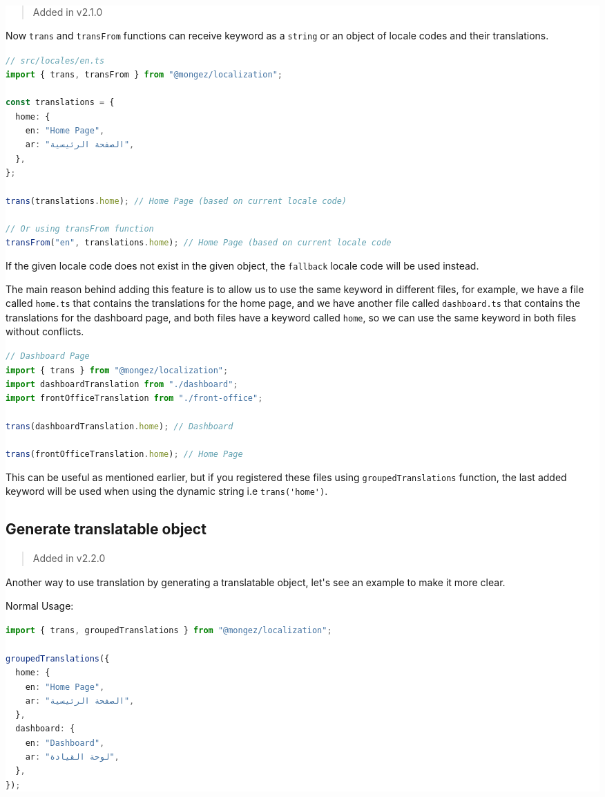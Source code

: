 > Added in v2.1.0

Now `trans` and `transFrom` functions can receive keyword as a `string` or an object of locale codes and their translations.

```ts
// src/locales/en.ts
import { trans, transFrom } from "@mongez/localization";

const translations = {
  home: {
    en: "Home Page",
    ar: "الصفحة الرئيسية",
  },
};

trans(translations.home); // Home Page (based on current locale code)

// Or using transFrom function
transFrom("en", translations.home); // Home Page (based on current locale code
```

If the given locale code does not exist in the given object, the `fallback` locale code will be used instead.

The main reason behind adding this feature is to allow us to use the same keyword in different files, for example, we have a file called `home.ts` that contains the translations for the home page, and we have another file called `dashboard.ts` that contains the translations for the dashboard page, and both files have a keyword called `home`, so we can use the same keyword in both files without conflicts.

```ts
// Dashboard Page
import { trans } from "@mongez/localization";
import dashboardTranslation from "./dashboard";
import frontOfficeTranslation from "./front-office";

trans(dashboardTranslation.home); // Dashboard

trans(frontOfficeTranslation.home); // Home Page
```

This can be useful as mentioned earlier, but if you registered these files using `groupedTranslations` function, the last added keyword will be used when using the dynamic string i.e `trans('home')`.

## Generate translatable object

> Added in v2.2.0

Another way to use translation by generating a translatable object, let's see an example to make it more clear.

Normal Usage:

```ts
import { trans, groupedTranslations } from "@mongez/localization";

groupedTranslations({
  home: {
    en: "Home Page",
    ar: "الصفحة الرئيسية",
  },
  dashboard: {
    en: "Dashboard",
    ar: "لوحة القيادة",
  },
});

```